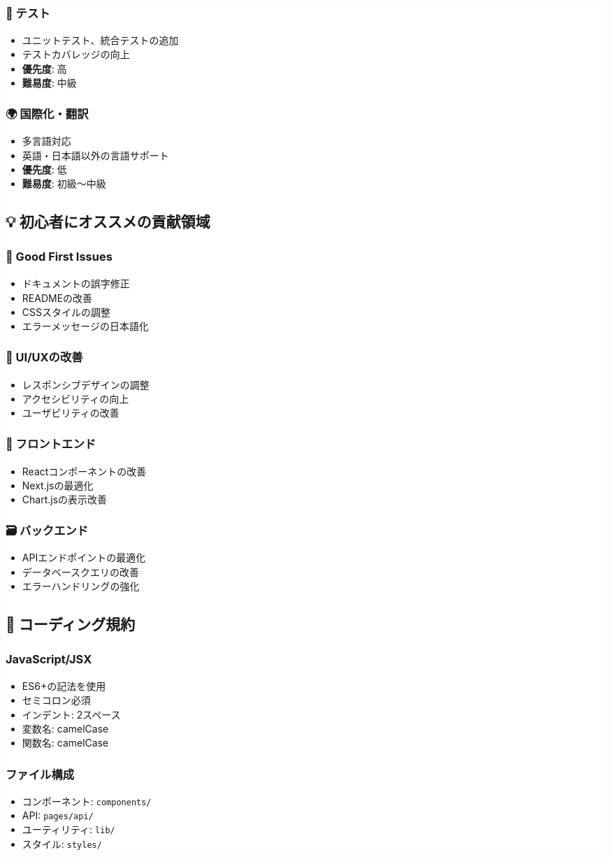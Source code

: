 ### 🧪 テスト
- ユニットテスト、統合テストの追加
- テストカバレッジの向上
- **優先度**: 高
- **難易度**: 中級

### 🌍 国際化・翻訳
- 多言語対応
- 英語・日本語以外の言語サポート
- **優先度**: 低
- **難易度**: 初級〜中級

## 💡 初心者にオススメの貢献領域

### 🔰 Good First Issues
- ドキュメントの誤字修正
- READMEの改善
- CSSスタイルの調整
- エラーメッセージの日本語化

### 🎨 UI/UXの改善
- レスポンシブデザインの調整
- アクセシビリティの向上
- ユーザビリティの改善

### 📱 フロントエンド
- Reactコンポーネントの改善
- Next.jsの最適化
- Chart.jsの表示改善

### 🗃️ バックエンド
- APIエンドポイントの最適化
- データベースクエリの改善
- エラーハンドリングの強化

## 📏 コーディング規約

### JavaScript/JSX
- ES6+の記法を使用
- セミコロン必須
- インデント: 2スペース
- 変数名: camelCase
- 関数名: camelCase

### ファイル構成
- コンポーネント: `components/`
- API: `pages/api/`
- ユーティリティ: `lib/`
- スタイル: `styles/`
